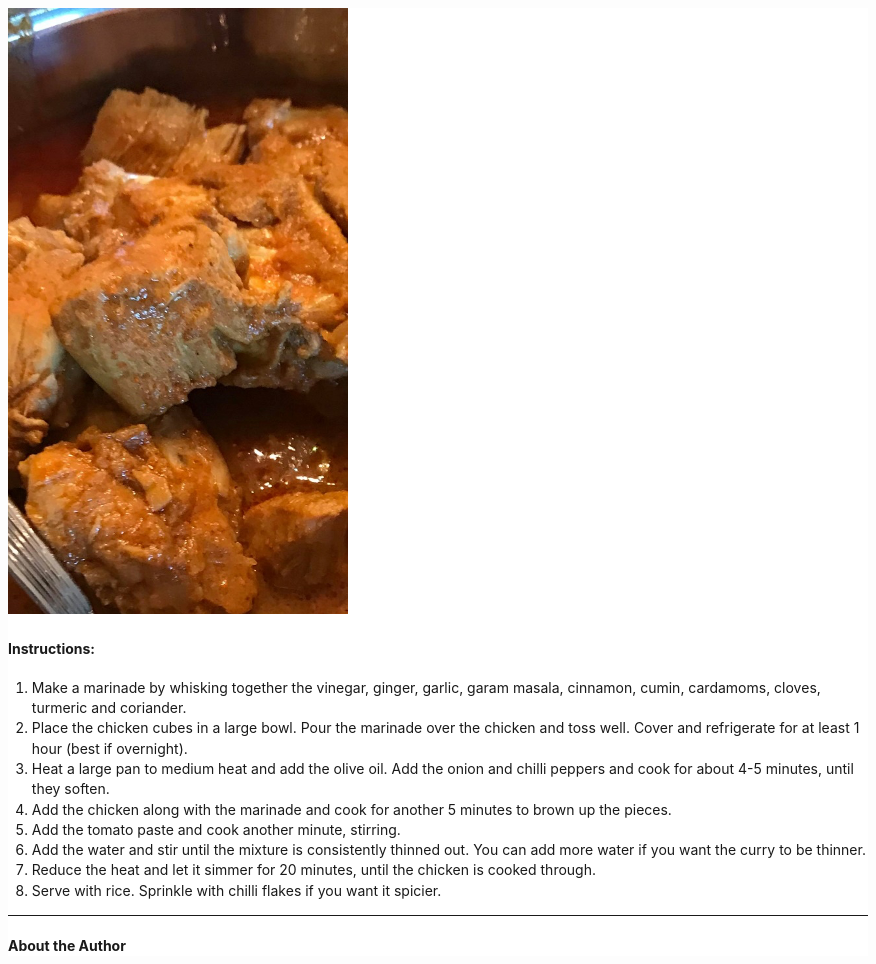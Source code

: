 <td style="width: 250px;"><img src="/images/stories/2020/Jul/lockdowncooking2-6.png" /></td>
</tr>
</table>

#### Instructions:

1.	Make a marinade by whisking together the vinegar, ginger, garlic, garam masala, cinnamon, cumin, cardamoms, cloves, turmeric and coriander.
2.	Place the chicken cubes in a large bowl. Pour the marinade over the chicken and toss well. Cover and refrigerate for at least 1 hour (best if overnight). 
3.	Heat a large pan to medium heat and add the olive oil. Add the onion and chilli peppers and cook for about 4-5 minutes, until they soften.
4.	Add the chicken along with the marinade and cook for another 5 minutes to brown up the pieces.
5.	Add the tomato paste and cook another minute, stirring.
6.	Add the water and stir until the mixture is consistently thinned out. You can add more water if you want the curry to be thinner. 
7.	Reduce the heat and let it simmer for 20 minutes, until the chicken is cooked through.
8.	Serve with rice. Sprinkle with chilli flakes if you want it spicier.

<hr>

#### About the Author
